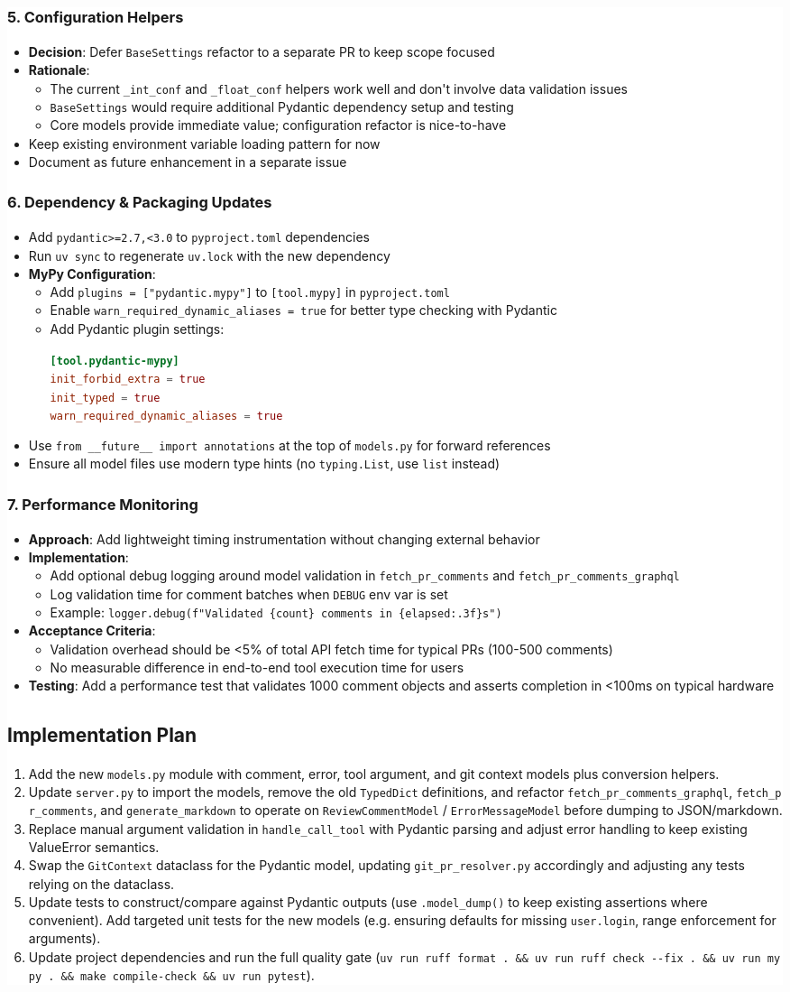 ### 5. Configuration Helpers
- **Decision**: Defer `BaseSettings` refactor to a separate PR to keep scope focused
- **Rationale**:
  - The current `_int_conf` and `_float_conf` helpers work well and don't involve data validation issues
  - `BaseSettings` would require additional Pydantic dependency setup and testing
  - Core models provide immediate value; configuration refactor is nice-to-have
- Keep existing environment variable loading pattern for now
- Document as future enhancement in a separate issue

### 6. Dependency & Packaging Updates
- Add `pydantic>=2.7,<3.0` to `pyproject.toml` dependencies
- Run `uv sync` to regenerate `uv.lock` with the new dependency
- **MyPy Configuration**:
  - Add `plugins = ["pydantic.mypy"]` to `[tool.mypy]` in `pyproject.toml`
  - Enable `warn_required_dynamic_aliases = true` for better type checking with Pydantic
  - Add Pydantic plugin settings:
    ```toml
    [tool.pydantic-mypy]
    init_forbid_extra = true
    init_typed = true
    warn_required_dynamic_aliases = true
    ```
- Use `from __future__ import annotations` at the top of `models.py` for forward references
- Ensure all model files use modern type hints (no `typing.List`, use `list` instead)

### 7. Performance Monitoring
- **Approach**: Add lightweight timing instrumentation without changing external behavior
- **Implementation**:
  - Add optional debug logging around model validation in `fetch_pr_comments` and `fetch_pr_comments_graphql`
  - Log validation time for comment batches when `DEBUG` env var is set
  - Example: `logger.debug(f"Validated {count} comments in {elapsed:.3f}s")`
- **Acceptance Criteria**:
  - Validation overhead should be <5% of total API fetch time for typical PRs (100-500 comments)
  - No measurable difference in end-to-end tool execution time for users
- **Testing**: Add a performance test that validates 1000 comment objects and asserts completion in <100ms on typical hardware

## Implementation Plan
1. Add the new `models.py` module with comment, error, tool argument, and git context models plus conversion helpers.
2. Update `server.py` to import the models, remove the old `TypedDict` definitions, and refactor `fetch_pr_comments_graphql`, `fetch_pr_comments`, and `generate_markdown` to operate on `ReviewCommentModel` / `ErrorMessageModel` before dumping to JSON/markdown.
3. Replace manual argument validation in `handle_call_tool` with Pydantic parsing and adjust error handling to keep existing ValueError semantics.
4. Swap the `GitContext` dataclass for the Pydantic model, updating `git_pr_resolver.py` accordingly and adjusting any tests relying on the dataclass.
5. Update tests to construct/compare against Pydantic outputs (use `.model_dump()` to keep existing assertions where convenient). Add targeted unit tests for the new models (e.g. ensuring defaults for missing `user.login`, range enforcement for arguments).
6. Update project dependencies and run the full quality gate (`uv run ruff format . && uv run ruff check --fix . && uv run mypy . && make compile-check && uv run pytest`).
